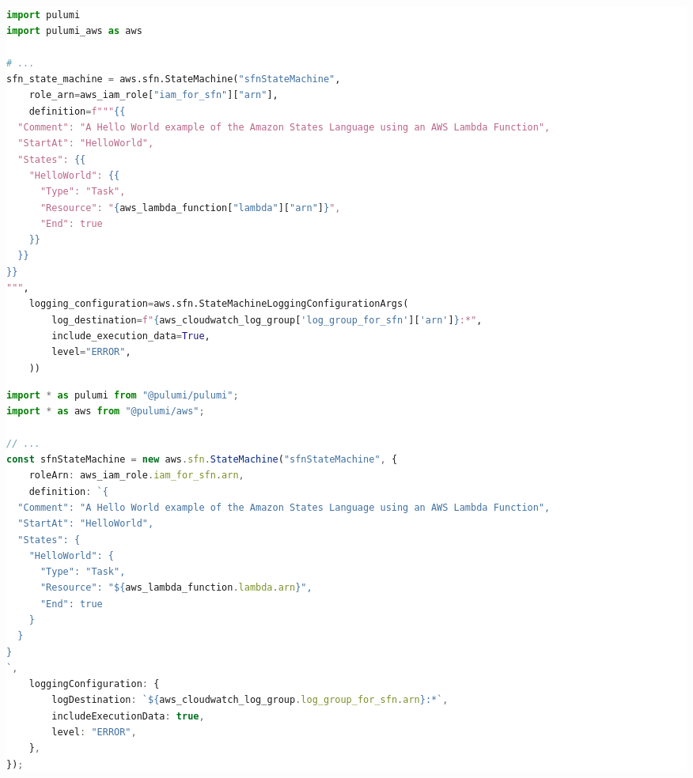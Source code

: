 
</pulumi-choosable>
</div>


<div>
<pulumi-choosable type="language" values="python">

```python
import pulumi
import pulumi_aws as aws

# ...
sfn_state_machine = aws.sfn.StateMachine("sfnStateMachine",
    role_arn=aws_iam_role["iam_for_sfn"]["arn"],
    definition=f"""{{
  "Comment": "A Hello World example of the Amazon States Language using an AWS Lambda Function",
  "StartAt": "HelloWorld",
  "States": {{
    "HelloWorld": {{
      "Type": "Task",
      "Resource": "{aws_lambda_function["lambda"]["arn"]}",
      "End": true
    }}
  }}
}}
""",
    logging_configuration=aws.sfn.StateMachineLoggingConfigurationArgs(
        log_destination=f"{aws_cloudwatch_log_group['log_group_for_sfn']['arn']}:*",
        include_execution_data=True,
        level="ERROR",
    ))
```


</pulumi-choosable>
</div>


<div>
<pulumi-choosable type="language" values="typescript">


```typescript
import * as pulumi from "@pulumi/pulumi";
import * as aws from "@pulumi/aws";

// ...
const sfnStateMachine = new aws.sfn.StateMachine("sfnStateMachine", {
    roleArn: aws_iam_role.iam_for_sfn.arn,
    definition: `{
  "Comment": "A Hello World example of the Amazon States Language using an AWS Lambda Function",
  "StartAt": "HelloWorld",
  "States": {
    "HelloWorld": {
      "Type": "Task",
      "Resource": "${aws_lambda_function.lambda.arn}",
      "End": true
    }
  }
}
`,
    loggingConfiguration: {
        logDestination: `${aws_cloudwatch_log_group.log_group_for_sfn.arn}:*`,
        includeExecutionData: true,
        level: "ERROR",
    },
});
```